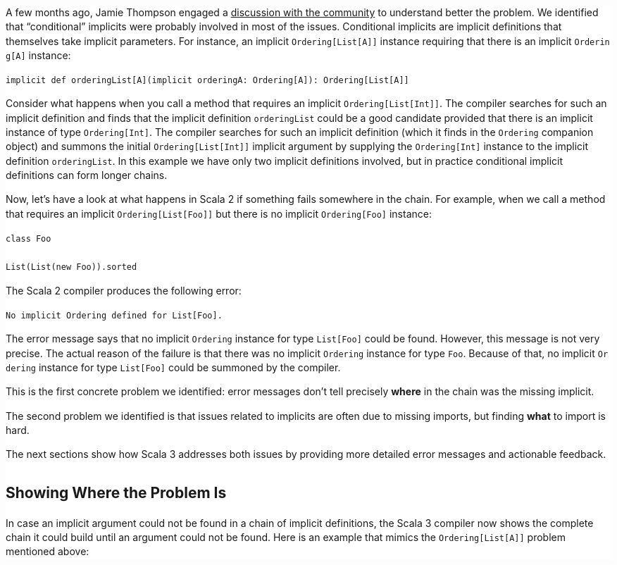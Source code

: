 A few months ago, Jamie Thompson engaged a [discussion with the community] to
understand better the problem. We identified that “conditional” implicits
were probably involved in most of the issues. Conditional implicits are
implicit definitions that themselves take implicit parameters. For instance,
an implicit `Ordering[List[A]]` instance requiring that there is an implicit
`Ordering[A]` instance:

~~~
implicit def orderingList[A](implicit orderingA: Ordering[A]): Ordering[List[A]]
~~~

Consider what happens when you call a method that requires an implicit
`Ordering[List[Int]]`. The compiler searches for such an implicit definition
and finds that the implicit definition `orderingList` could be a good
candidate provided that there is an implicit instance of type `Ordering[Int]`.
The compiler searches for such an implicit definition (which it finds in the
`Ordering` companion object) and summons the initial `Ordering[List[Int]]`
implicit argument by supplying the `Ordering[Int]` instance to the implicit
definition `orderingList`. In this example we have only two implicit
definitions involved, but in practice conditional implicit definitions can
form longer chains.

Now, let’s have a look at what happens in Scala 2 if something fails somewhere
in the chain. For example, when we call a method that requires an implicit
`Ordering[List[Foo]]` but there is no implicit `Ordering[Foo]` instance:

~~~
class Foo

List(List(new Foo)).sorted
~~~

The Scala 2 compiler produces the following error:

~~~
No implicit Ordering defined for List[Foo].
~~~

The error message says that no implicit `Ordering` instance for type
`List[Foo]` could be found. However, this message is not very
precise. The actual reason of the failure is that there was no implicit
`Ordering` instance for type `Foo`. Because of that, no implicit `Ordering`
instance for type `List[Foo]` could be summoned by the compiler.

This is the first concrete problem we identified: error messages don’t
tell precisely **where** in the chain was the missing implicit.

The second problem we identified is that issues related to implicits are
often due to missing imports, but finding **what** to import is hard.

The next sections show how Scala 3 addresses both issues by providing more
detailed error messages and actionable feedback.

## Showing Where the Problem Is

In case an implicit argument could not be found in a chain of implicit definitions,
the Scala 3 compiler now shows the complete chain it could build until an argument
could not be found. Here is an example that mimics the `Ordering[List[A]]` problem
mentioned above:


[2018 Scala developer survey]: https://contributors.scala-lang.org/t/preliminary-developer-survey-results/2681
[2019 developer survey]: https://scalacenter.github.io/scala-developer-survey-2019/#what-are-the-main-pain-points-in-your-daily-workflow
[discussion with the community]: https://contributors.scala-lang.org/t/better-implicit-search-errors-problematic-cases-wanted/3587
[splain]: https://github.com/tek/splain
[cats]: https://github.com/typelevel/cats
[extension methods]: https://dotty.epfl.ch/docs/reference/contextual/extension-methods.html